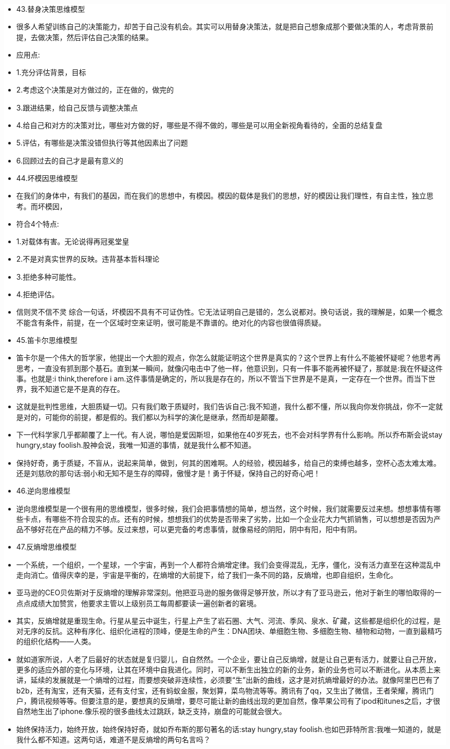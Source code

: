 -   43.替身决策思维模型

-   很多人希望训练自己的决策能力，却苦于自己没有机会。其实可以用替身决策法，就是把自己想象成那个要做决策的人，考虑背景前提，去做决策，然后评估自己决策的结果。

-   应用点:

-   1.充分评估背景，目标
-   2.考虑这个决策是对方做过的，正在做的，做完的
-   3.跟进结果，给自己反馈与调整决策点
-   4.给自己和对方的决策对比，哪些对方做的好，哪些是不得不做的，哪些是可以用全新视角看待的，全面的总结复盘
-   5.评估，有哪些是决策没错但执行等其他因素出了问题
-   6.回顾过去的自己才是最有意义的

-   44.坏模因思维模型

-   在我们的身体中，有我们的基因，而在我们的思想中，有模因。模因的载体是我们的思想，好的模因让我们理性，有自主性，独立思考。而坏模因，
-   符合4个特点:

-   1.对载体有害。无论说得再冠冕堂皇
-   2.不是对真实世界的反映。违背基本哲科理论
-   3.拒绝多种可能性。
-   4.拒绝评估。

-   信则灵不信不灵 综合一句话，坏模因不具有不可证伪性。它无法证明自己是错的，怎么说都对。换句话说，我的理解是，如果一个概念不能含有条件，前提，在一个区域时空来证明，很可能是不靠谱的。绝对化的内容也很值得质疑。

-   45.笛卡尔思维模型

-   笛卡尔是一个伟大的哲学家，他提出一个大胆的观点，你怎么就能证明这个世界是真实的？这个世界上有什么不能被怀疑呢？他思考再思考，一直没有抓到那个基石。直到某一瞬间，就像闪电击中了他一样，他意识到，只有一件事不能再被怀疑了，那就是:我在怀疑这件事。也就是:i think,therefore i am.这件事情是确定的，所以我是存在的，所以不管当下世界是不是真，一定存在一个世界。而当下世界，我不知道它是不是真的存在。
-   这就是批判性思维，大胆质疑一切。只有我们敢于质疑时，我们告诉自己:我不知道，我什么都不懂，所以我向你发你挑战，你不一定就是对的，可能你的前提，都是假的。我们都以为科学的演化是继承，然而却是颠覆。
-   下一代科学家几乎都颠覆了上一代。有人说，哪怕是爱因斯坦，如果他在40岁死去，也不会对科学界有什么影响。所以乔布斯会说stay hungry,stay foolish.股神会说，我唯一知道的事情，就是我什么都不知道。
-   保持好奇，勇于质疑，不盲从，说起来简单，做到，何其的困难啊。人的经验，模因越多，给自己的束缚也越多，空杯心态太难太难。还是刘慈欣的那句话:弱小和无知不是生存的障碍，傲慢才是！勇于怀疑，保持自己的好奇心吧！

-   46.逆向思维模型

-   逆向思维模型是一个很有用的思维模型，很多时候，我们会把事情想的简单，想当然，这个时候，我们就需要反过来想。想想事情有哪些卡点，有哪些不符合现实的点。还有的时候，想想我们的优势是否带来了劣势，比如一个企业花大力气抓销售，可以想想是否因为产品不够好花在产品的精力不够。反过来想，可以更完备的考虑事情，就像易经的阴阳，阴中有阳，阳中有阴。

-   47.反熵增思维模型

-   一个系统，一个组织，一个星球，一个宇宙，再到一个人都符合熵增定律。我们会变得混乱，无序，僵化，没有活力直至在这种混乱中走向消亡。值得庆幸的是，宇宙是平衡的，在熵增的大前提下，给了我们一条不同的路，反熵增，也即自组织，生命化。
-   亚马逊的CEO贝佐斯对于反熵增的理解非常深刻。他把亚马逊的服务做得足够开放，所以才有了亚马逊云，他对于新生的哪怕取得的一点点成绩大加赞赏，他要求主管以上级别员工每周都要读一遍创新者的窘境。
-   其实，反熵增就是重现生命。行星从星云中诞生，行星上产生了岩石圈、大气、河流、季风、泉水、矿藏，这些都是组织化的过程，是对无序的反抗。这种有序化、组织化进程的顶峰，便是生命的产生：DNA团块、单细胞生物、多细胞生物、植物和动物，一直到最精巧的组织化结构——人类。
-   就如道家所说，人老了后最好的状态就是复归婴儿，自自然然。一个企业，要让自己反熵增，就是让自己更有活力，就要让自己开放，更多的适应外部的变化与环境，让其在环境中自我进化。同时，可以不断生出独立的新的业务，新的业务也可以不断进化。从本质上来讲，延续的发展就是一个熵增的过程，而要想突破非连续性，必须要“生”出新的曲线，这才是对抗熵增最好的办法。就像阿里巴巴有了b2b，还有淘宝，还有天猫，还有支付宝，还有蚂蚁金服，聚划算，菜鸟物流等等。腾讯有了qq，又生出了微信，王者荣耀，腾讯门户，腾讯视频等等。但要注意的是，要想真的反熵增，要尽可能让新的曲线出现的更加自然，像苹果公司有了ipod和itunes之后，才很自然地生出了iphone.像乐视的很多曲线太过跳跃，缺乏支持，崩盘的可能就会很大。
-   始终保持活力，始终开放，始终保持好奇，就如乔布斯的那句著名的话:stay hungry,stay foolish.也如巴菲特所言:我唯一知道的，就是我什么都不知道。这两句话，难道不是反熵增的两句名言吗？
